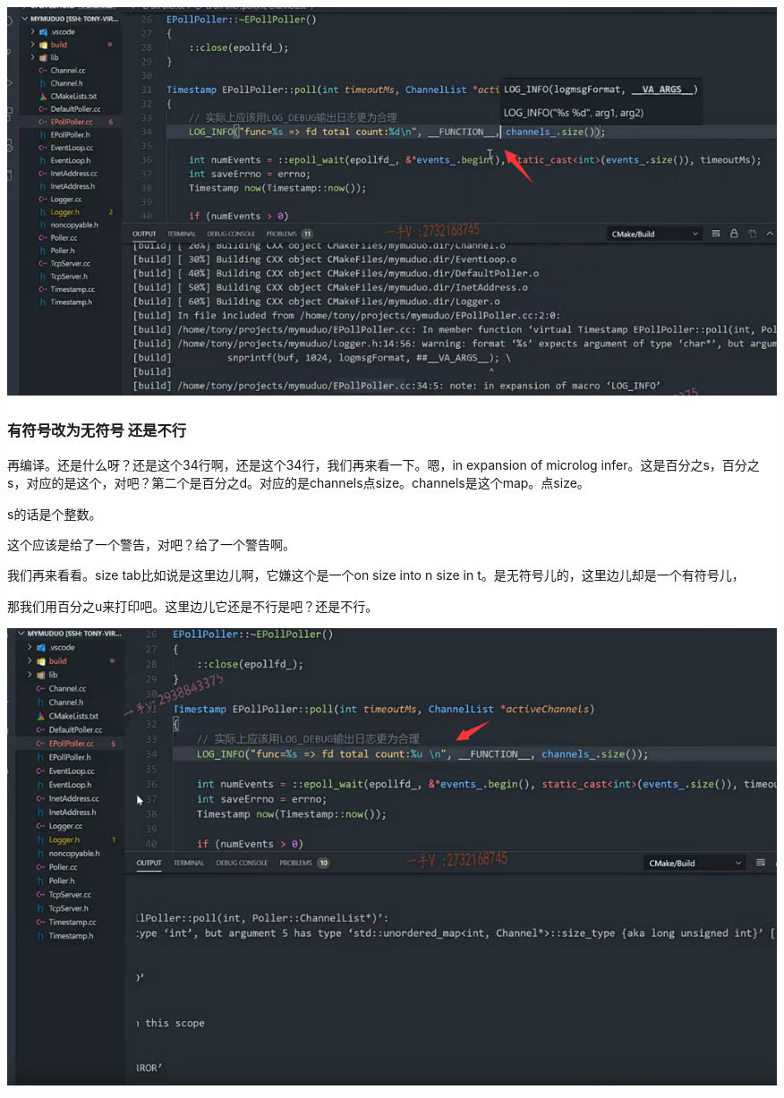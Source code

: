 ![image-20230724180129677](image/image-20230724180129677.png)



### 有符号改为无符号 还是不行

再编译。还是什么呀？还是这个34行啊，还是这个34行，我们再来看一下。嗯，in expansion of microlog infer。这是百分之s，百分之s，对应的是这个，对吧？第二个是百分之d。对应的是channels点size。channels是这个map。点size。

s的话是个整数。

这个应该是给了一个警告，对吧？给了一个警告啊。

我们再来看看。size tab比如说是这里边儿啊，它嫌这个是一个on size into n size in t。是无符号儿的，这里边儿却是一个有符号儿，

那我们用百分之u来打印吧。这里边儿它还是不行是吧？还是不行。

![image-20230724180248377](image/image-20230724180248377.png)
